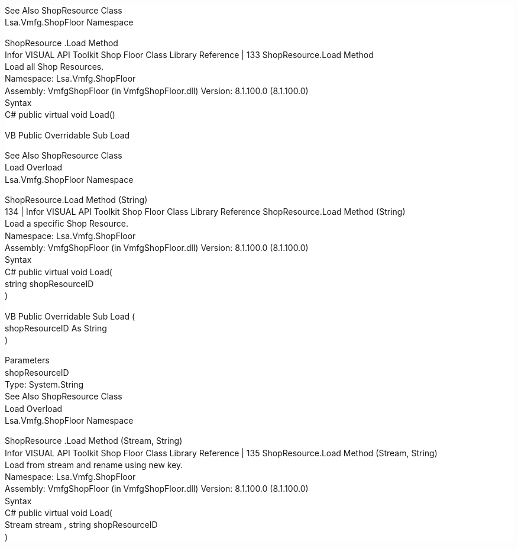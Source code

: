 See Also 
ShopResource Class  
Lsa.Vmfg.ShopFloor Namespace  
  

ShopResource .Load Method  
Infor VISUAL API Toolkit  Shop Floor Class Library Reference   | 133 ShopResource.Load Method  
Load all Shop Resources.  
Namespace:  Lsa.Vmfg.ShopFloor  
Assembly:  VmfgShopFloor (in VmfgShopFloor.dll) Version: 8.1.100.0 (8.1.100.0)  
Syntax  
C# 
public  virtual  void Load()  
 
VB 
Public  Overridable  Sub Load  
 
See Also 
ShopResource Class  
Load Overload  
Lsa.Vmfg.ShopFloor Namespace  
  
ShopResource.Load Method (String)  
134 | Infor VISUAL API Toolkit  Shop Floor Class Library Reference  ShopResource.Load Method (String)  
Load a specific Shop Resource.  
Namespace:  Lsa.Vmfg.ShopFloor  
Assembly:  VmfgShopFloor (in VmfgShopFloor.dll) Version: 8.1.100.0 (8.1.100.0)  
Syntax  
C# 
public  virtual  void Load(  
 string  shopResourceID  
) 
 
VB 
Public  Overridable  Sub Load (  
 shopResourceID  As String  
) 
 
Parameters  
shopResourceID  
Type: System.String  
See Also 
ShopResource Class  
Load Overload  
Lsa.Vmfg.ShopFloor Namespace  
  
ShopResource .Load Method (Stream, String)  
Infor VISUAL API Toolkit  Shop Floor Class Library Reference   | 135 ShopResource.Load Method (Stream, String)  
Load from stream and rename using new key.  
Namespace:  Lsa.Vmfg.ShopFloor  
Assembly:  VmfgShopFloor (in VmfgShopFloor.dll) Version: 8.1.100.0 (8.1.100.0)  
Syntax  
C# 
public  virtual  void Load(  
 Stream  stream , 
 string  shopResourceID  
) 
 